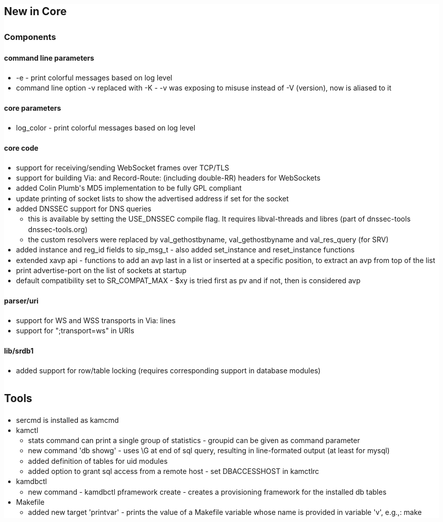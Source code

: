 ## New in Core

### Components

#### command line parameters

-   -e - print colorful messages based on log level
-   command line option -v replaced with -K - -v was exposing to misuse
    instead of -V (version), now is aliased to it

#### core parameters

-   log_color - print colorful messages based on log level

#### core code

-   support for receiving/sending WebSocket frames over TCP/TLS
-   support for building Via: and Record-Route: (including double-RR)
    headers for WebSockets
-   added Colin Plumb's MD5 implementation to be fully GPL compliant
-   update printing of socket lists to show the advertised address if
    set for the socket
-   added DNSSEC support for DNS queries
    -   this is available by setting the USE_DNSSEC compile flag. It
        requires libval-threads and libres (part of dnssec-tools
        dnssec-tools.org)
    -   the custom resolvers were replaced by val_gethostbyname,
        val_gethostbyname and val_res_query (for SRV)
-   added instance and reg_id fields to sip_msg_t - also added
    set_instance and reset_instance functions
-   extended xavp api - functions to add an avp last in a list or
    inserted at a specific position, to extract an avp from top of the
    list
-   print advertise-port on the list of sockets at startup
-   default compatibility set to SR_COMPAT_MAX - $xy is tried first as
    pv and if not, then is considered avp

#### parser/uri

-   support for WS and WSS transports in Via: lines
-   support for ";transport=ws" in URIs

#### lib/srdb1

-   added support for row/table locking (requires corresponding support
    in database modules)

## Tools

-   sercmd is installed as kamcmd
-   kamctl
    -   stats command can print a single group of statistics - groupid
        can be given as command parameter
    -   new command 'db showg' - uses \\G at end of sql query, resulting
        in line-formated output (at least for mysql)
    -   added definition of tables for uid modules
    -   added option to grant sql access from a remote host - set
        DBACCESSHOST in kamctlrc
-   kamdbctl
    -   new command - kamdbctl pframework create - creates a
        provisioning framework for the installed db tables
-   Makefile
    -   added new target 'printvar' - prints the value of a Makefile
        variable whose name is provided in variable 'v', e.g.,: make